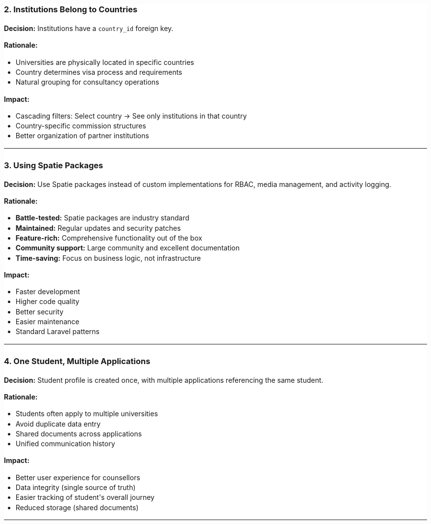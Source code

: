 
### 2. Institutions Belong to Countries
**Decision:** Institutions have a `country_id` foreign key.

**Rationale:**
- Universities are physically located in specific countries
- Country determines visa process and requirements
- Natural grouping for consultancy operations

**Impact:**
- Cascading filters: Select country → See only institutions in that country
- Country-specific commission structures
- Better organization of partner institutions

---

### 3. Using Spatie Packages
**Decision:** Use Spatie packages instead of custom implementations for RBAC, media management, and activity logging.

**Rationale:**
- **Battle-tested:** Spatie packages are industry standard
- **Maintained:** Regular updates and security patches
- **Feature-rich:** Comprehensive functionality out of the box
- **Community support:** Large community and excellent documentation
- **Time-saving:** Focus on business logic, not infrastructure

**Impact:**
- Faster development
- Higher code quality
- Better security
- Easier maintenance
- Standard Laravel patterns

---

### 4. One Student, Multiple Applications
**Decision:** Student profile is created once, with multiple applications referencing the same student.

**Rationale:**
- Students often apply to multiple universities
- Avoid duplicate data entry
- Shared documents across applications
- Unified communication history

**Impact:**
- Better user experience for counsellors
- Data integrity (single source of truth)
- Easier tracking of student's overall journey
- Reduced storage (shared documents)

---

